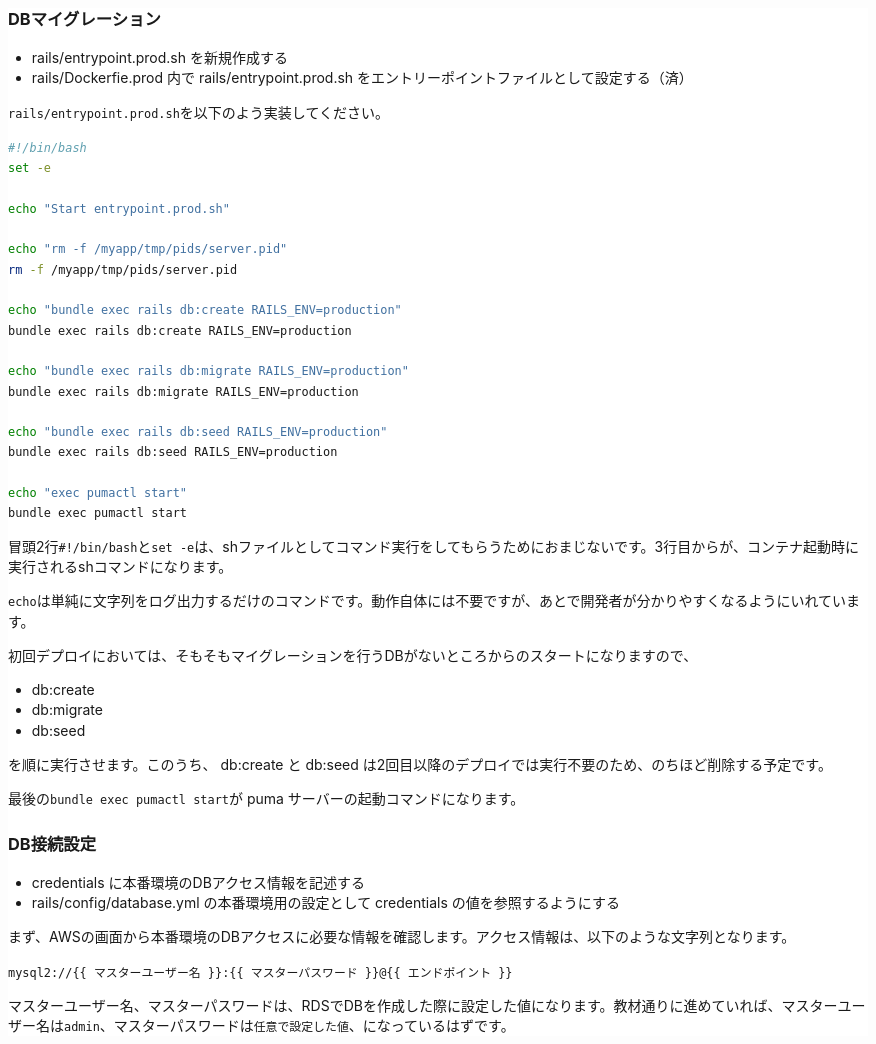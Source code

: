 ### DBマイグレーション

- rails/entrypoint.prod.sh を新規作成する
- rails/Dockerfie.prod 内で rails/entrypoint.prod.sh をエントリーポイントファイルとして設定する（済）

`rails/entrypoint.prod.sh`を以下のよう実装してください。

```sh:rails/entrypoint.prod.sh
#!/bin/bash
set -e

echo "Start entrypoint.prod.sh"

echo "rm -f /myapp/tmp/pids/server.pid"
rm -f /myapp/tmp/pids/server.pid

echo "bundle exec rails db:create RAILS_ENV=production"
bundle exec rails db:create RAILS_ENV=production

echo "bundle exec rails db:migrate RAILS_ENV=production"
bundle exec rails db:migrate RAILS_ENV=production

echo "bundle exec rails db:seed RAILS_ENV=production"
bundle exec rails db:seed RAILS_ENV=production

echo "exec pumactl start"
bundle exec pumactl start
```

冒頭2行`#!/bin/bash`と`set -e`は、shファイルとしてコマンド実行をしてもらうためにおまじないです。3行目からが、コンテナ起動時に実行されるshコマンドになります。

`echo`は単純に文字列をログ出力するだけのコマンドです。動作自体には不要ですが、あとで開発者が分かりやすくなるようにいれています。

初回デプロイにおいては、そもそもマイグレーションを行うDBがないところからのスタートになりますので、

- db:create
- db:migrate
- db:seed

を順に実行させます。このうち、 db:create と db:seed は2回目以降のデプロイでは実行不要のため、のちほど削除する予定です。

最後の`bundle exec pumactl start`が puma サーバーの起動コマンドになります。

### DB接続設定

- credentials に本番環境のDBアクセス情報を記述する
- rails/config/database.yml の本番環境用の設定として credentials の値を参照するようにする

まず、AWSの画面から本番環境のDBアクセスに必要な情報を確認します。アクセス情報は、以下のような文字列となります。

```
mysql2://{{ マスターユーザー名 }}:{{ マスターパスワード }}@{{ エンドポイント }}
```

マスターユーザー名、マスターパスワードは、RDSでDBを作成した際に設定した値になります。教材通りに進めていれば、マスターユーザー名は`admin`、マスターパスワードは`任意で設定した値`、になっているはずです。
